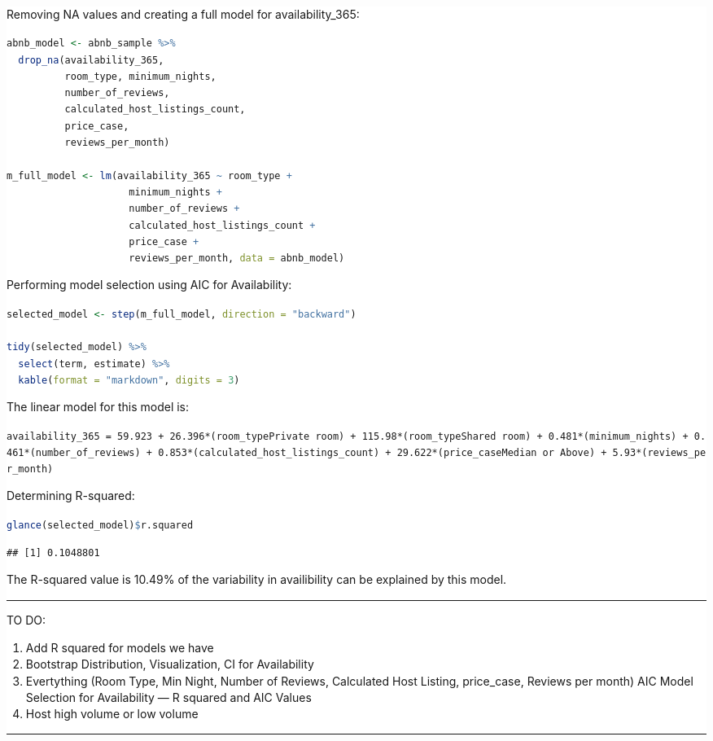 
Removing NA values and creating a full model for availability_365:


```r
abnb_model <- abnb_sample %>%
  drop_na(availability_365,
          room_type, minimum_nights, 
          number_of_reviews,
          calculated_host_listings_count, 
          price_case, 
          reviews_per_month)

m_full_model <- lm(availability_365 ~ room_type + 
                     minimum_nights +  
                     number_of_reviews + 
                     calculated_host_listings_count + 
                     price_case + 
                     reviews_per_month, data = abnb_model)
```

Performing model selection using AIC for Availability:


```r
selected_model <- step(m_full_model, direction = "backward")

tidy(selected_model) %>%
  select(term, estimate) %>%
  kable(format = "markdown", digits = 3)
```

The linear model for this model is:

`availability_365 = 59.923 + 26.396*(room_typePrivate room) + 115.98*(room_typeShared room) + 0.481*(minimum_nights) + 0.461*(number_of_reviews) + 0.853*(calculated_host_listings_count) + 29.622*(price_caseMedian or Above) + 5.93*(reviews_per_month)`

Determining R-squared:


```r
glance(selected_model)$r.squared
```

```
## [1] 0.1048801
```

The R-squared value is 10.49% of the variability in availibility can be explained by this model. 

***
TO DO:
1. Add R squared for models we have
2. Bootstrap Distribution, Visualization, CI for Availability
3. Evertything (Room Type, Min Night, Number of Reviews, Calculated Host Listing, price_case, Reviews per month) AIC Model Selection for Availability — R squared and AIC Values
4. Host high volume or low volume
***
